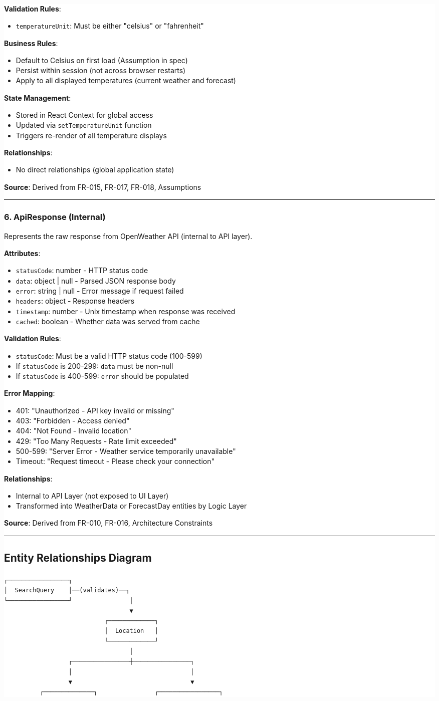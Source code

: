 **Validation Rules**:
- `temperatureUnit`: Must be either "celsius" or "fahrenheit"

**Business Rules**:
- Default to Celsius on first load (Assumption in spec)
- Persist within session (not across browser restarts)
- Apply to all displayed temperatures (current weather and forecast)

**State Management**:
- Stored in React Context for global access
- Updated via `setTemperatureUnit` function
- Triggers re-render of all temperature displays

**Relationships**:
- No direct relationships (global application state)

**Source**: Derived from FR-015, FR-017, FR-018, Assumptions

---

### 6. ApiResponse (Internal)

Represents the raw response from OpenWeather API (internal to API layer).

**Attributes**:
- `statusCode`: number - HTTP status code
- `data`: object | null - Parsed JSON response body
- `error`: string | null - Error message if request failed
- `headers`: object - Response headers
- `timestamp`: number - Unix timestamp when response was received
- `cached`: boolean - Whether data was served from cache

**Validation Rules**:
- `statusCode`: Must be a valid HTTP status code (100-599)
- If `statusCode` is 200-299: `data` must be non-null
- If `statusCode` is 400-599: `error` should be populated

**Error Mapping**:
- 401: "Unauthorized - API key invalid or missing"
- 403: "Forbidden - Access denied"
- 404: "Not Found - Invalid location"
- 429: "Too Many Requests - Rate limit exceeded"
- 500-599: "Server Error - Weather service temporarily unavailable"
- Timeout: "Request timeout - Please check your connection"

**Relationships**:
- Internal to API Layer (not exposed to UI Layer)
- Transformed into WeatherData or ForecastDay entities by Logic Layer

**Source**: Derived from FR-010, FR-016, Architecture Constraints

---

## Entity Relationships Diagram

```
┌─────────────────┐
│  SearchQuery    │──(validates)──┐
└─────────────────┘                │
                                   ▼
                            ┌─────────────┐
                            │  Location   │
                            └─────────────┘
                                   │
                  ┌────────────────┼────────────────┐
                  │                                 │
                  ▼                                 ▼
          ┌──────────────┐                ┌─────────────────┐
```